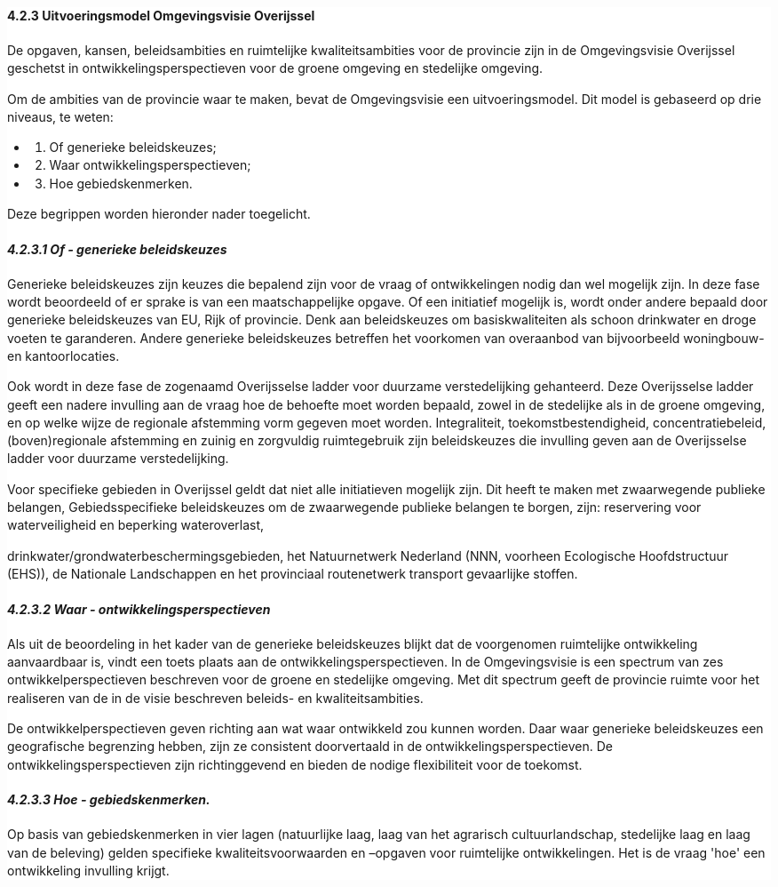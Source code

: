 #### **4.2.3 Uitvoeringsmodel Omgevingsvisie Overijssel**

De opgaven, kansen, beleidsambities en ruimtelijke kwaliteitsambities voor de provincie zijn in de Omgevingsvisie Overijssel geschetst in ontwikkelingsperspectieven voor de groene omgeving en stedelijke omgeving.

Om de ambities van de provincie waar te maken, bevat de Omgevingsvisie een uitvoeringsmodel. Dit model is gebaseerd op drie niveaus, te weten:

- 1. Of generieke beleidskeuzes;
- 2. Waar ontwikkelingsperspectieven;
- 3. Hoe gebiedskenmerken.

Deze begrippen worden hieronder nader toegelicht.

#### *4.2.3.1 Of - generieke beleidskeuzes*

Generieke beleidskeuzes zijn keuzes die bepalend zijn voor de vraag of ontwikkelingen nodig dan wel mogelijk zijn. In deze fase wordt beoordeeld of er sprake is van een maatschappelijke opgave. Of een initiatief mogelijk is, wordt onder andere bepaald door generieke beleidskeuzes van EU, Rijk of provincie. Denk aan beleidskeuzes om basiskwaliteiten als schoon drinkwater en droge voeten te garanderen. Andere generieke beleidskeuzes betreffen het voorkomen van overaanbod van bijvoorbeeld woningbouw- en kantoorlocaties.

Ook wordt in deze fase de zogenaamd Overijsselse ladder voor duurzame verstedelijking gehanteerd. Deze Overijsselse ladder geeft een nadere invulling aan de vraag hoe de behoefte moet worden bepaald, zowel in de stedelijke als in de groene omgeving, en op welke wijze de regionale afstemming vorm gegeven moet worden. Integraliteit, toekomstbestendigheid, concentratiebeleid, (boven)regionale afstemming en zuinig en zorgvuldig ruimtegebruik zijn beleidskeuzes die invulling geven aan de Overijsselse ladder voor duurzame verstedelijking.

Voor specifieke gebieden in Overijssel geldt dat niet alle initiatieven mogelijk zijn. Dit heeft te maken met zwaarwegende publieke belangen, Gebiedsspecifieke beleidskeuzes om de zwaarwegende publieke belangen te borgen, zijn: reservering voor waterveiligheid en beperking wateroverlast,

drinkwater/grondwaterbeschermingsgebieden, het Natuurnetwerk Nederland (NNN, voorheen Ecologische Hoofdstructuur (EHS)), de Nationale Landschappen en het provinciaal routenetwerk transport gevaarlijke stoffen.

#### *4.2.3.2 Waar - ontwikkelingsperspectieven*

Als uit de beoordeling in het kader van de generieke beleidskeuzes blijkt dat de voorgenomen ruimtelijke ontwikkeling aanvaardbaar is, vindt een toets plaats aan de ontwikkelingsperspectieven. In de Omgevingsvisie is een spectrum van zes ontwikkelperspectieven beschreven voor de groene en stedelijke omgeving. Met dit spectrum geeft de provincie ruimte voor het realiseren van de in de visie beschreven beleids- en kwaliteitsambities.

De ontwikkelperspectieven geven richting aan wat waar ontwikkeld zou kunnen worden. Daar waar generieke beleidskeuzes een geografische begrenzing hebben, zijn ze consistent doorvertaald in de ontwikkelingsperspectieven. De ontwikkelingsperspectieven zijn richtinggevend en bieden de nodige flexibiliteit voor de toekomst.

#### *4.2.3.3 Hoe - gebiedskenmerken.*

Op basis van gebiedskenmerken in vier lagen (natuurlijke laag, laag van het agrarisch cultuurlandschap, stedelijke laag en laag van de beleving) gelden specifieke kwaliteitsvoorwaarden en –opgaven voor ruimtelijke ontwikkelingen. Het is de vraag 'hoe' een ontwikkeling invulling krijgt.
